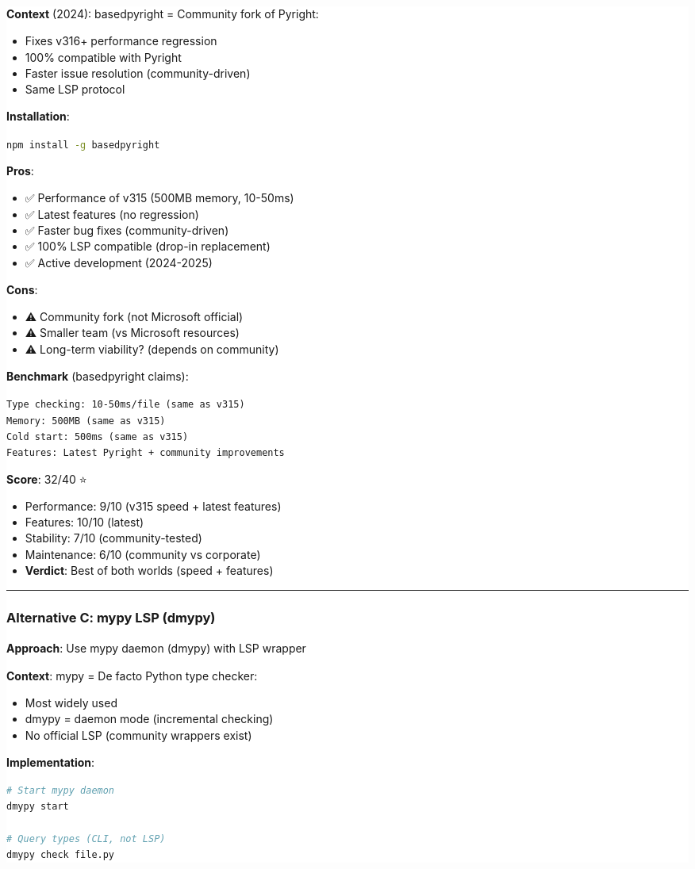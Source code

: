**Context** (2024):
basedpyright = Community fork of Pyright:
- Fixes v316+ performance regression
- 100% compatible with Pyright
- Faster issue resolution (community-driven)
- Same LSP protocol

**Installation**:
```bash
npm install -g basedpyright
```

**Pros**:
- ✅ Performance of v315 (500MB memory, 10-50ms)
- ✅ Latest features (no regression)
- ✅ Faster bug fixes (community-driven)
- ✅ 100% LSP compatible (drop-in replacement)
- ✅ Active development (2024-2025)

**Cons**:
- ⚠️ Community fork (not Microsoft official)
- ⚠️ Smaller team (vs Microsoft resources)
- ⚠️ Long-term viability? (depends on community)

**Benchmark** (basedpyright claims):
```
Type checking: 10-50ms/file (same as v315)
Memory: 500MB (same as v315)
Cold start: 500ms (same as v315)
Features: Latest Pyright + community improvements
```

**Score**: 32/40 ⭐
- Performance: 9/10 (v315 speed + latest features)
- Features: 10/10 (latest)
- Stability: 7/10 (community-tested)
- Maintenance: 6/10 (community vs corporate)
- **Verdict**: Best of both worlds (speed + features)

---

### Alternative C: mypy LSP (dmypy)

**Approach**: Use mypy daemon (dmypy) with LSP wrapper

**Context**:
mypy = De facto Python type checker:
- Most widely used
- dmypy = daemon mode (incremental checking)
- No official LSP (community wrappers exist)

**Implementation**:
```bash
# Start mypy daemon
dmypy start

# Query types (CLI, not LSP)
dmypy check file.py
```
